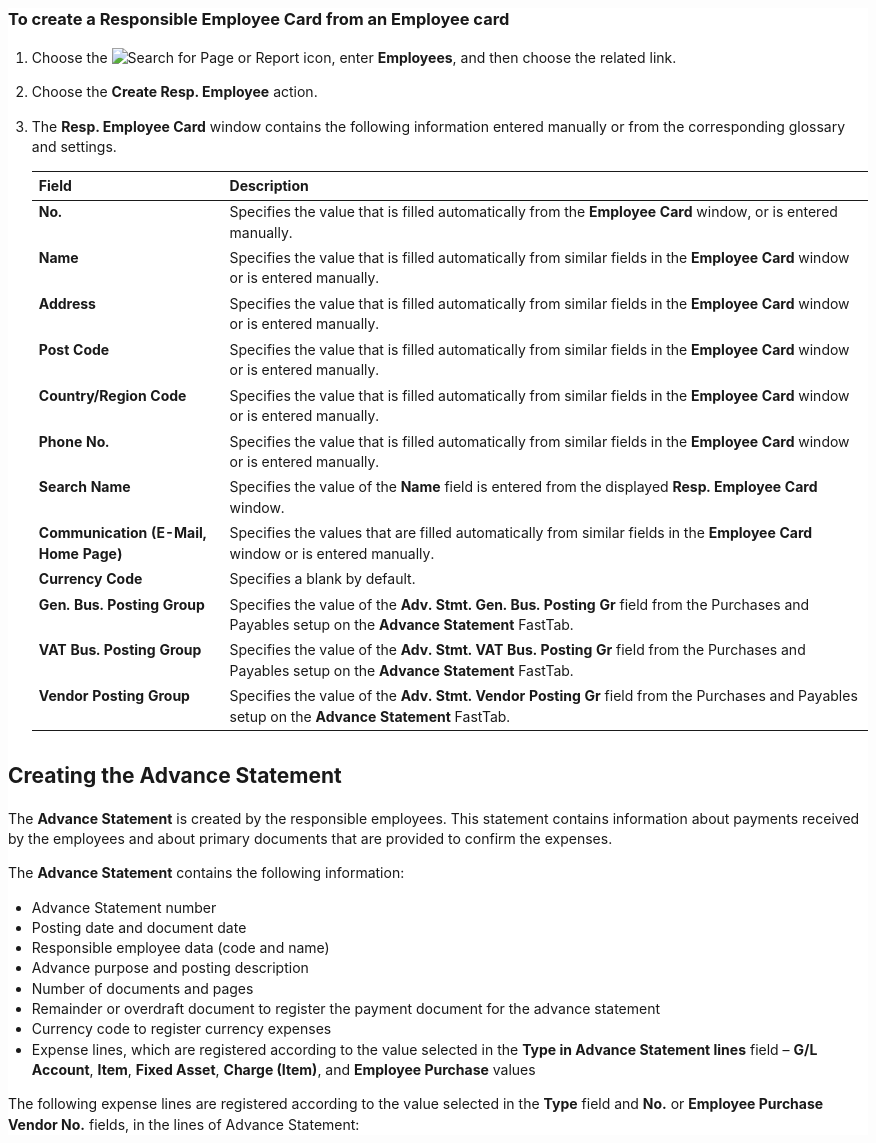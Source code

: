 ### To create a Responsible Employee Card from an Employee card  

1.  Choose the ![Search for Page or Report](../../media/ui-search/search_small.png "Search for Page or Report icon") icon, enter **Employees**, and then choose the related link.  
2.  Choose the **Create Resp. Employee** action.  
3.  The **Resp. Employee Card** window contains the following information entered manually or from the corresponding glossary and settings.  

    |Field|Description|  
    |---------------------------------|---------------------------------------|  
    |**No.**|Specifies the value that is filled automatically from the **Employee Card** window, or is entered manually.|  
    |**Name**|Specifies the value that is filled automatically from similar fields in the **Employee Card** window or is entered manually.|  
    |**Address**|Specifies the value that is filled automatically from similar fields in the **Employee Card** window or is entered manually.|  
    |**Post Code**|Specifies the value that is filled automatically from similar fields in the **Employee Card** window or is entered manually.|  
    |**Country/Region Code**|Specifies the value that is filled automatically from similar fields in the **Employee Card** window or is entered manually.|  
    |**Phone No.**|Specifies the value that is filled automatically from similar fields in the **Employee Card** window or is entered manually.|  
    |**Search Name**|Specifies the value of the **Name** field is entered from the displayed **Resp. Employee Card** window.|  
    |**Communication (E-Mail, Home Page)**|Specifies the values that are filled automatically from similar fields in the **Employee Card** window or is entered manually.|  
    |**Currency Code**|Specifies a blank by default.|  
    |**Gen. Bus. Posting Group**|Specifies the value of the **Adv. Stmt. Gen. Bus. Posting Gr** field from the Purchases and Payables setup on the **Advance Statement** FastTab.|  
    |**VAT Bus. Posting Group**|Specifies the value of the **Adv. Stmt. VAT Bus. Posting Gr** field from the Purchases and Payables setup on the **Advance Statement** FastTab.|  
    |**Vendor Posting Group**|Specifies the value of the **Adv. Stmt. Vendor Posting Gr** field from the Purchases and Payables setup on the **Advance Statement** FastTab.|  

## Creating the Advance Statement  
The **Advance Statement** is created by the responsible employees. This statement contains information about payments received by the employees and about primary documents that are provided to confirm the expenses.  

The **Advance Statement** contains the following information:  

- Advance Statement number  
- Posting date and document date  
- Responsible employee data (code and name)  
- Advance purpose and posting description  
- Number of documents and pages  
- Remainder or overdraft document to register the payment document for the advance statement  
- Currency code to register currency expenses  
- Expense lines, which are registered according to the value selected in the **Type in Advance Statement lines** field – **G/L Account**, **Item**, **Fixed Asset**, **Charge (Item)**, and **Employee Purchase** values  

The following expense lines are registered according to the value selected in the **Type** field and **No.** or **Employee Purchase Vendor No.** fields, in the lines of Advance Statement:  
